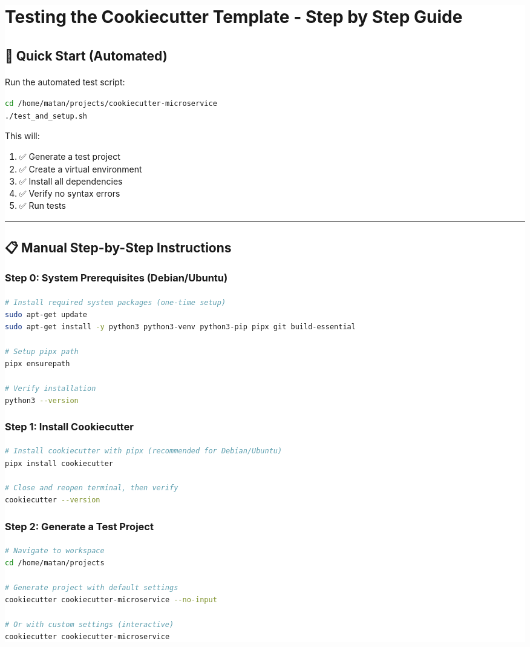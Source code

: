 # Testing the Cookiecutter Template - Step by Step Guide

## 🚀 Quick Start (Automated)

Run the automated test script:

```bash
cd /home/matan/projects/cookiecutter-microservice
./test_and_setup.sh
```

This will:
1. ✅ Generate a test project
2. ✅ Create a virtual environment
3. ✅ Install all dependencies
4. ✅ Verify no syntax errors
5. ✅ Run tests

---

## 📋 Manual Step-by-Step Instructions

### Step 0: System Prerequisites (Debian/Ubuntu)

```bash
# Install required system packages (one-time setup)
sudo apt-get update
sudo apt-get install -y python3 python3-venv python3-pip pipx git build-essential

# Setup pipx path
pipx ensurepath

# Verify installation
python3 --version
```

### Step 1: Install Cookiecutter

```bash
# Install cookiecutter with pipx (recommended for Debian/Ubuntu)
pipx install cookiecutter

# Close and reopen terminal, then verify
cookiecutter --version
```

### Step 2: Generate a Test Project

```bash
# Navigate to workspace
cd /home/matan/projects

# Generate project with default settings
cookiecutter cookiecutter-microservice --no-input

# Or with custom settings (interactive)
cookiecutter cookiecutter-microservice
```
